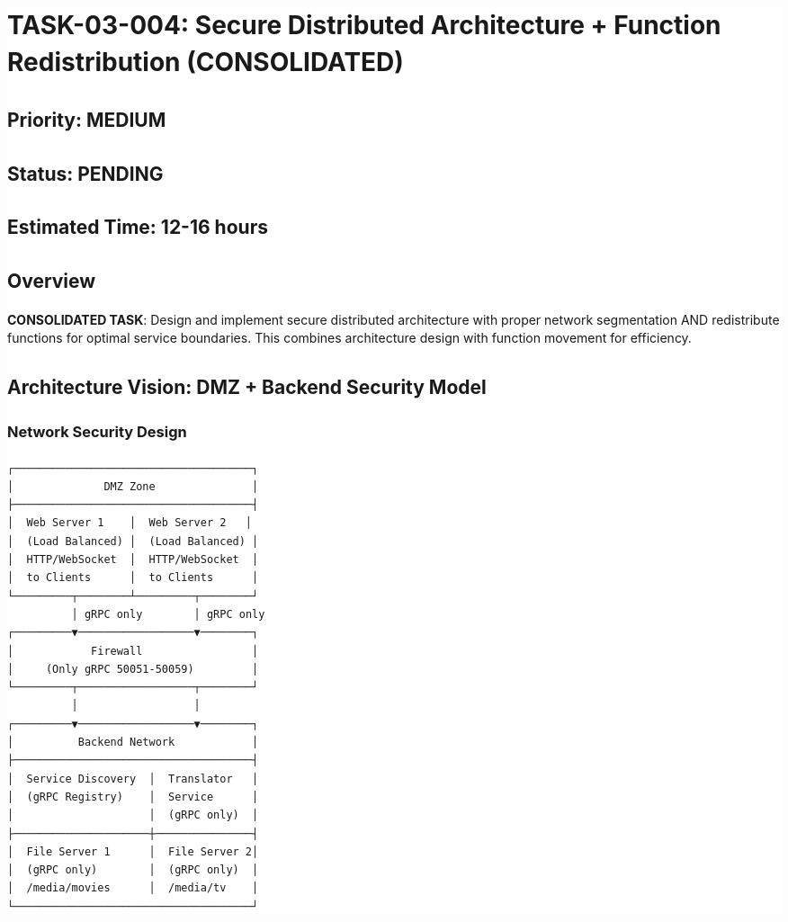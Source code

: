 



# TASK-03-004: Secure Distributed Architecture + Function Redistribution (CONSOLIDATED)

## Priority: MEDIUM

## Status: PENDING

## Estimated Time: 12-16 hours

## Overview

**CONSOLIDATED TASK**: Design and implement secure distributed architecture with
proper network segmentation AND redistribute functions for optimal service
boundaries. This combines architecture design with function movement for
efficiency.

## Architecture Vision: DMZ + Backend Security Model

### Network Security Design

```
┌─────────────────────────────────────┐
│              DMZ Zone               │
├─────────────────────────────────────┤
│  Web Server 1    │  Web Server 2   │
│  (Load Balanced) │  (Load Balanced) │
│  HTTP/WebSocket  │  HTTP/WebSocket  │
│  to Clients      │  to Clients      │
└─────────┬────────┴─────────┬────────┘
          │ gRPC only        │ gRPC only
┌─────────▼──────────────────▼────────┐
│            Firewall                 │
│     (Only gRPC 50051-50059)         │
└─────────┬──────────────────┬────────┘
          │                  │
┌─────────▼──────────────────▼────────┐
│          Backend Network            │
├─────────────────────────────────────┤
│  Service Discovery  │  Translator   │
│  (gRPC Registry)    │  Service      │
│                     │  (gRPC only)  │
├─────────────────────┼───────────────┤
│  File Server 1      │  File Server 2│
│  (gRPC only)        │  (gRPC only)  │
│  /media/movies      │  /media/tv    │
└─────────────────────────────────────┘
```
